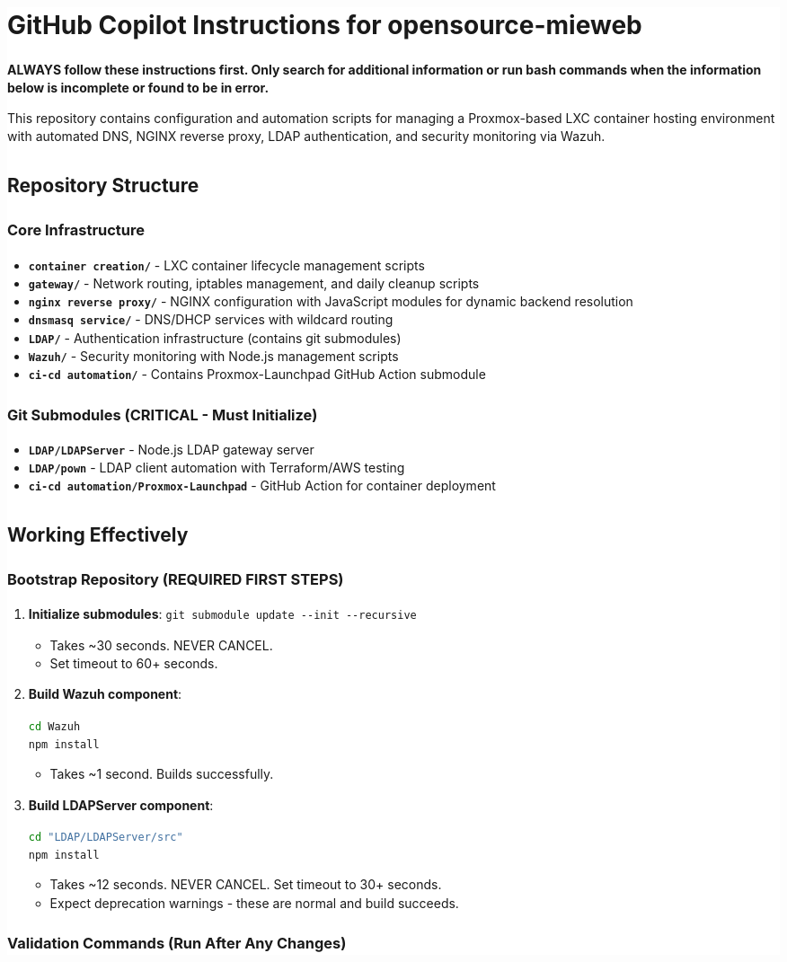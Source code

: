# GitHub Copilot Instructions for opensource-mieweb

**ALWAYS follow these instructions first. Only search for additional information or run bash commands when the information below is incomplete or found to be in error.**

This repository contains configuration and automation scripts for managing a Proxmox-based LXC container hosting environment with automated DNS, NGINX reverse proxy, LDAP authentication, and security monitoring via Wazuh.

## Repository Structure

### Core Infrastructure
- **`container creation/`** - LXC container lifecycle management scripts
- **`gateway/`** - Network routing, iptables management, and daily cleanup scripts  
- **`nginx reverse proxy/`** - NGINX configuration with JavaScript modules for dynamic backend resolution
- **`dnsmasq service/`** - DNS/DHCP services with wildcard routing
- **`LDAP/`** - Authentication infrastructure (contains git submodules)
- **`Wazuh/`** - Security monitoring with Node.js management scripts
- **`ci-cd automation/`** - Contains Proxmox-Launchpad GitHub Action submodule

### Git Submodules (CRITICAL - Must Initialize)
- **`LDAP/LDAPServer`** - Node.js LDAP gateway server
- **`LDAP/pown`** - LDAP client automation with Terraform/AWS testing
- **`ci-cd automation/Proxmox-Launchpad`** - GitHub Action for container deployment

## Working Effectively

### Bootstrap Repository (REQUIRED FIRST STEPS)
1. **Initialize submodules**: `git submodule update --init --recursive` 
   - Takes ~30 seconds. NEVER CANCEL.
   - Set timeout to 60+ seconds.

2. **Build Wazuh component**:
   ```bash
   cd Wazuh
   npm install
   ```
   - Takes ~1 second. Builds successfully.

3. **Build LDAPServer component**:
   ```bash
   cd "LDAP/LDAPServer/src"
   npm install
   ```
   - Takes ~12 seconds. NEVER CANCEL. Set timeout to 30+ seconds.
   - Expect deprecation warnings - these are normal and build succeeds.

### Validation Commands (Run After Any Changes)

